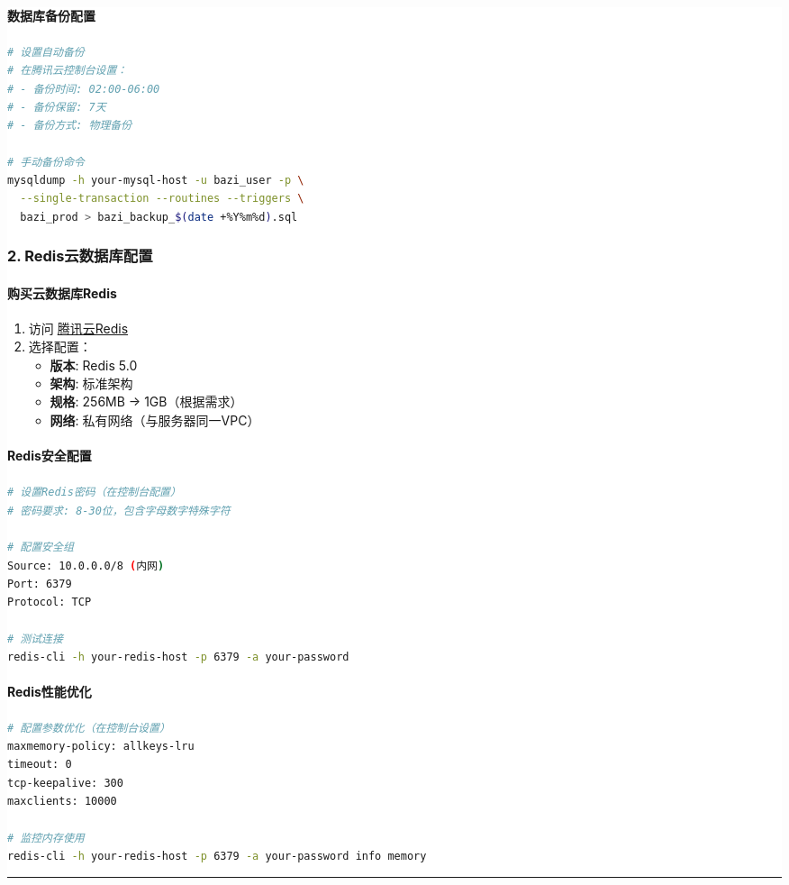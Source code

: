 #### 数据库备份配置
```bash
# 设置自动备份
# 在腾讯云控制台设置：
# - 备份时间: 02:00-06:00
# - 备份保留: 7天
# - 备份方式: 物理备份

# 手动备份命令
mysqldump -h your-mysql-host -u bazi_user -p \
  --single-transaction --routines --triggers \
  bazi_prod > bazi_backup_$(date +%Y%m%d).sql
```

### 2. Redis云数据库配置

#### 购买云数据库Redis
1. 访问 [腾讯云Redis](https://cloud.tencent.com/product/crs)
2. 选择配置：
   - **版本**: Redis 5.0
   - **架构**: 标准架构
   - **规格**: 256MB → 1GB（根据需求）
   - **网络**: 私有网络（与服务器同一VPC）

#### Redis安全配置
```bash
# 设置Redis密码（在控制台配置）
# 密码要求: 8-30位，包含字母数字特殊字符

# 配置安全组
Source: 10.0.0.0/8 (内网)
Port: 6379
Protocol: TCP

# 测试连接
redis-cli -h your-redis-host -p 6379 -a your-password
```

#### Redis性能优化
```bash
# 配置参数优化（在控制台设置）
maxmemory-policy: allkeys-lru
timeout: 0
tcp-keepalive: 300
maxclients: 10000

# 监控内存使用
redis-cli -h your-redis-host -p 6379 -a your-password info memory
```

---
